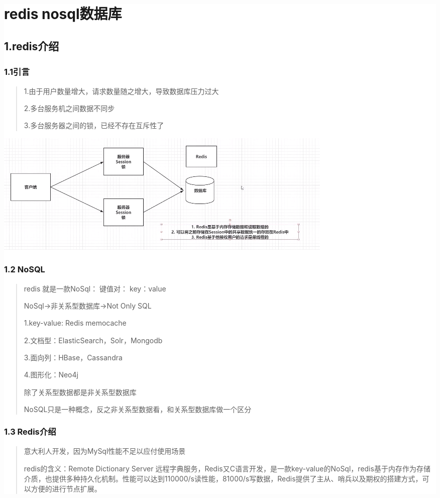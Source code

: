 # redis nosql数据库

## 1.redis介绍

### 1.1引言

> 1.由于用户数量增大，请求数量随之增大，导致数据库压力过大
>
> 2.多台服务机之间数据不同步
>
> 3.多台服务器之间的锁，已经不存在互斥性了

![image-20201022194530935](image/image-20201022194530935.png)

### 1.2 NoSQL

> redis 就是一款NoSql： 键值对： key：value
>
> NoSql->非关系型数据库->Not Only SQL
>
> 1.key-value: Redis memocache
>
> 2.文档型：ElasticSearch，Solr，Mongodb
>
> 3.面向列：HBase，Cassandra
>
> 4.图形化：Neo4j
>
> 除了关系型数据都是非关系型数据库
>
> NoSQL只是一种概念，反之非关系型数据看，和关系型数据库做一个区分

### 1.3 Redis介绍

> 意大利人开发，因为MySql性能不足以应付使用场景
>
> redis的含义：Remote Dictionary Server 远程字典服务，Redis又C语言开发，是一款key-value的NoSql，redis基于内存作为存储介质，也提供多种持久化机制。性能可以达到110000/s读性能，81000/s写数据，Redis提供了主从、哨兵以及期权的搭建方式，可以方便的进行节点扩展。

